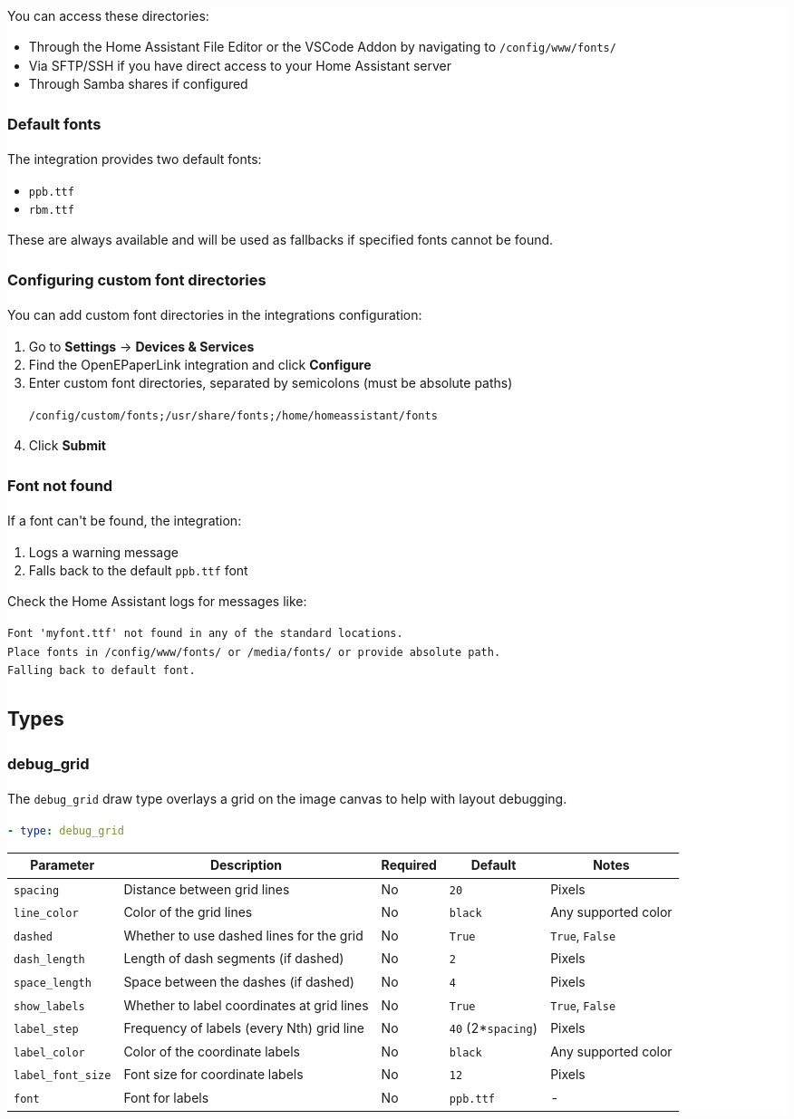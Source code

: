 You can access these directories:
- Through the Home Assistant File Editor or the VSCode Addon by navigating to `/config/www/fonts/`
- Via SFTP/SSH if you have direct access to your Home Assistant server
- Through Samba shares if configured

### Default fonts

The integration provides two default fonts:
- `ppb.ttf`
- `rbm.ttf`

These are always available and will be used as fallbacks if specified fonts cannot be found.

### Configuring custom font directories

You can add custom font directories in the integrations configuration:

1. Go to **Settings** → **Devices & Services**
2. Find the OpenEPaperLink integration and click **Configure**
3. Enter custom font directories, separated by semicolons (must be absolute paths)
   ```
   /config/custom/fonts;/usr/share/fonts;/home/homeassistant/fonts
   ```
4. Click **Submit**

### Font not found

If a font can't be found, the integration:
1. Logs a warning message
2. Falls back to the default `ppb.ttf` font

Check the Home Assistant logs for messages like:
```
Font 'myfont.ttf' not found in any of the standard locations.
Place fonts in /config/www/fonts/ or /media/fonts/ or provide absolute path.
Falling back to default font.
```

## Types

### debug_grid

The `debug_grid` draw type overlays a grid on the image canvas to help with layout debugging.

```yaml
- type: debug_grid
```
| Parameter         | Description                                | Required | Default            | Notes               |
|-------------------|--------------------------------------------|----------|--------------------|---------------------|
| `spacing`         | Distance between grid lines                | No       | `20`               | Pixels              |
| `line_color`      | Color of the grid lines                    | No       | `black`            | Any supported color |
| `dashed`          | Whether to use dashed lines for the grid   | No       | `True`             | `True`, `False`     |
| `dash_length`     | Length of dash segments (if dashed)        | No       | `2`                | Pixels              |
| `space_length`    | Space between the dashes (if dashed)       | No       | `4`                | Pixels              |
| `show_labels`     | Whether to label coordinates at grid lines | No       | `True`             | `True`, `False`     |
| `label_step`      | Frequency of labels (every Nth) grid line  | No       | `40` (2*`spacing`) | Pixels              |
| `label_color`     | Color of the coordinate labels             | No       | `black`            | Any supported color |
| `label_font_size` | Font size for coordinate labels            | No       | `12`               | Pixels              |
| `font`            | Font for labels                            | No       | `ppb.ttf`          | -                   |
